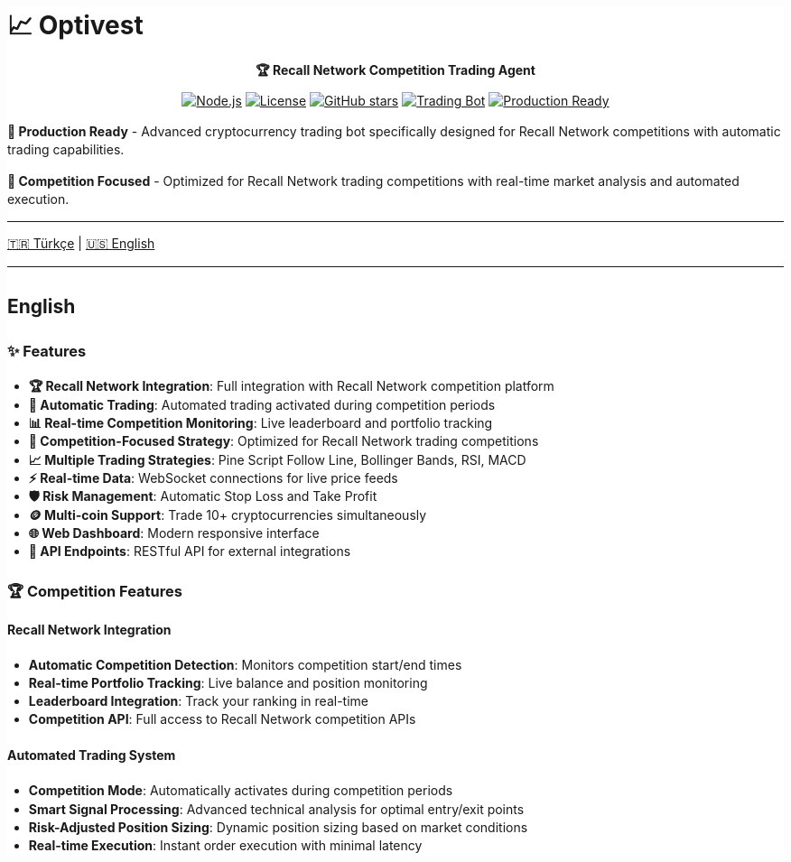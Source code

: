 # 📈 Optivest

<div align="center">
  
  **🏆 Recall Network Competition Trading Agent**
  
  [![Node.js](https://img.shields.io/badge/Node.js-18+-green.svg)](https://nodejs.org/)
  [![License](https://img.shields.io/badge/License-MIT-blue.svg)](LICENSE)
  [![GitHub stars](https://img.shields.io/github/stars/alihanD/optivest.svg)](https://github.com/alihanD/optivest/stargazers)
  [![Trading Bot](https://img.shields.io/badge/Trading-Bot-orange.svg)](https://github.com/alihanD/optivest)
  [![Production Ready](https://img.shields.io/badge/Production-Ready-success.svg)](https://github.com/alihanD/optivest)
  
</div>

**🚀 Production Ready** - Advanced cryptocurrency trading bot specifically designed for Recall Network competitions with automatic trading capabilities.

**🎯 Competition Focused** - Optimized for Recall Network trading competitions with real-time market analysis and automated execution.

---

[🇹🇷 Türkçe](#turkish) | [🇺🇸 English](#english)

---

## English

### ✨ Features

- **🏆 Recall Network Integration**: Full integration with Recall Network competition platform
- **🤖 Automatic Trading**: Automated trading activated during competition periods
- **📊 Real-time Competition Monitoring**: Live leaderboard and portfolio tracking
- **🎯 Competition-Focused Strategy**: Optimized for Recall Network trading competitions
- **📈 Multiple Trading Strategies**: Pine Script Follow Line, Bollinger Bands, RSI, MACD
- **⚡ Real-time Data**: WebSocket connections for live price feeds
- **🛡️ Risk Management**: Automatic Stop Loss and Take Profit
- **🪙 Multi-coin Support**: Trade 10+ cryptocurrencies simultaneously
- **🌐 Web Dashboard**: Modern responsive interface
- **🔌 API Endpoints**: RESTful API for external integrations

### 🏆 Competition Features

#### Recall Network Integration
- **Automatic Competition Detection**: Monitors competition start/end times
- **Real-time Portfolio Tracking**: Live balance and position monitoring
- **Leaderboard Integration**: Track your ranking in real-time
- **Competition API**: Full access to Recall Network competition APIs

#### Automated Trading System
- **Competition Mode**: Automatically activates during competition periods
- **Smart Signal Processing**: Advanced technical analysis for optimal entry/exit points
- **Risk-Adjusted Position Sizing**: Dynamic position sizing based on market conditions
- **Real-time Execution**: Instant order execution with minimal latency
